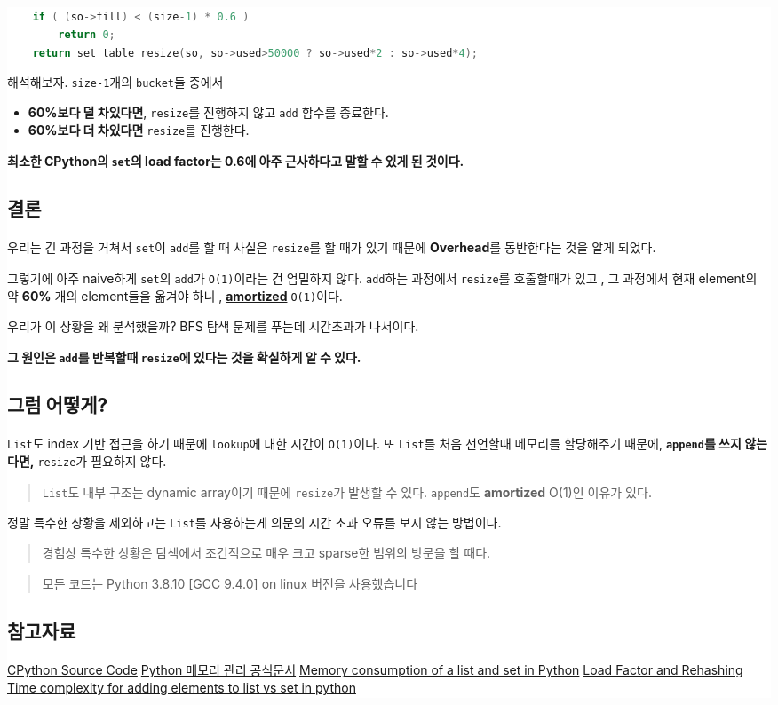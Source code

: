 ```c
    if ( (so->fill) < (size-1) * 0.6 )
        return 0;
    return set_table_resize(so, so->used>50000 ? so->used*2 : so->used*4);
```
해석해보자. `size-1`개의 `bucket`들 중에서
*  **60%보다 덜 차있다면**, `resize`를 진행하지 않고 `add` 함수를 종료한다. 
*  **60%보다 더 차있다면** `resize`를 진행한다.

**최소한 CPython의 `set`의 load factor는 0.6에 아주 근사하다고 말할 수 있게 된 것이다.**

## 결론
우리는 긴 과정을 거쳐서 `set`이 `add`를 할 때 사실은 `resize`를 할 때가 있기 때문에 **Overhead**를 동반한다는 것을 알게 되었다. 

그렇기에 아주 naive하게 `set`의 `add`가 `O(1)`이라는 건 엄밀하지 않다. `add`하는 과정에서 `resize`를 호출할때가 있고 , 그 과정에서 현재 element의 약 **60%** 개의 element들을 옮겨야 하니 , **[amortized](https://en.wikipedia.org/wiki/Amortized_analysis)** `O(1)`이다. 

우리가 이 상황을 왜 분석했을까? BFS 탐색 문제를 푸는데 시간초과가 나서이다. 

**그 원인은 `add`를 반복할때 `resize`에 있다는 것을 확실하게 알 수 있다.** 


## 그럼 어떻게?
`List`도 index 기반 접근을 하기 때문에 `lookup`에 대한 시간이 `O(1)`이다. 또 `List`를 처음 선언할때 메모리를 할당해주기 때문에, **`append`를 쓰지 않는다면,** `resize`가 필요하지 않다.

>`List`도 내부 구조는 dynamic array이기 때문에 `resize`가 발생할 수 있다. `append`도 **amortized** O(1)인 이유가 있다.


정말 특수한 상황을 제외하고는 `List`를 사용하는게 의문의 시간 초과 오류를 보지 않는 방법이다.

>경험상 특수한 상황은 탐색에서 조건적으로 매우 크고 sparse한 범위의 방문을 할 때다. 

>모든 코드는 Python 3.8.10 [GCC 9.4.0] on linux 버전을 사용했습니다

## 참고자료
[CPython Source Code](https://github.com/akheron/cpython)
[Python 메모리 관리 공식문서](https://docs.python.org/ko/3/c-api/memory.html#c.PyMem_Malloc)
[Memory consumption of a list and set in Python](https://stackoverflow.com/questions/39914266/memory-consumption-of-a-list-and-set-in-python)
[Load Factor and Rehashing](https://www.geeksforgeeks.org/load-factor-and-rehashing/)
[Time complexity for adding elements to list vs set in python](https://stackoverflow.com/questions/58792963/time-complexity-for-adding-elements-to-list-vs-set-in-python)

```toc

```
